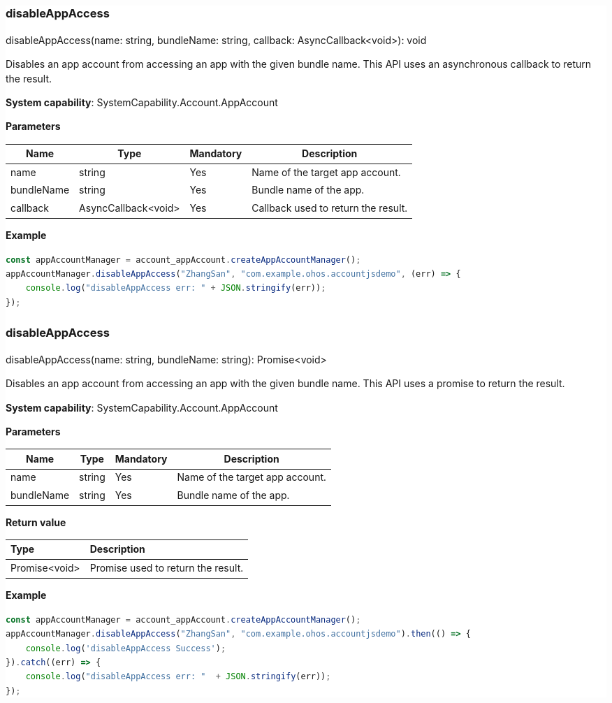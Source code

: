 ### disableAppAccess

disableAppAccess(name: string, bundleName: string, callback: AsyncCallback&lt;void&gt;): void

Disables an app account from accessing an app with the given bundle name. This API uses an asynchronous callback to return the result.

**System capability**: SystemCapability.Account.AppAccount

**Parameters**

| Name       | Type                       | Mandatory  | Description                               |
| ---------- | ------------------------- | ---- | --------------------------------- |
| name       | string                    | Yes   | Name of the target app account.                 |
| bundleName | string                    | Yes   | Bundle name of the app.                        |
| callback   | AsyncCallback&lt;void&gt; | Yes   | Callback used to return the result.|

**Example**

  ```js
  const appAccountManager = account_appAccount.createAppAccountManager();
  appAccountManager.disableAppAccess("ZhangSan", "com.example.ohos.accountjsdemo", (err) => { 
      console.log("disableAppAccess err: " + JSON.stringify(err));
  });
  ```

### disableAppAccess

disableAppAccess(name: string, bundleName: string): Promise&lt;void&gt;

Disables an app account from accessing an app with the given bundle name. This API uses a promise to return the result.

**System capability**: SystemCapability.Account.AppAccount

**Parameters**

| Name       | Type    | Mandatory  | Description              |
| ---------- | ------ | ---- | ---------------- |
| name       | string | Yes   | Name of the target app account.|
| bundleName | string | Yes   | Bundle name of the app.       |

**Return value**

| Type                 | Description                   |
| :------------------ | :-------------------- |
| Promise&lt;void&gt; | Promise used to return the result.|

**Example**

  ```js
  const appAccountManager = account_appAccount.createAppAccountManager();
  appAccountManager.disableAppAccess("ZhangSan", "com.example.ohos.accountjsdemo").then(() => { 
      console.log('disableAppAccess Success');
  }).catch((err) => {
      console.log("disableAppAccess err: "  + JSON.stringify(err));
  });
  ```
